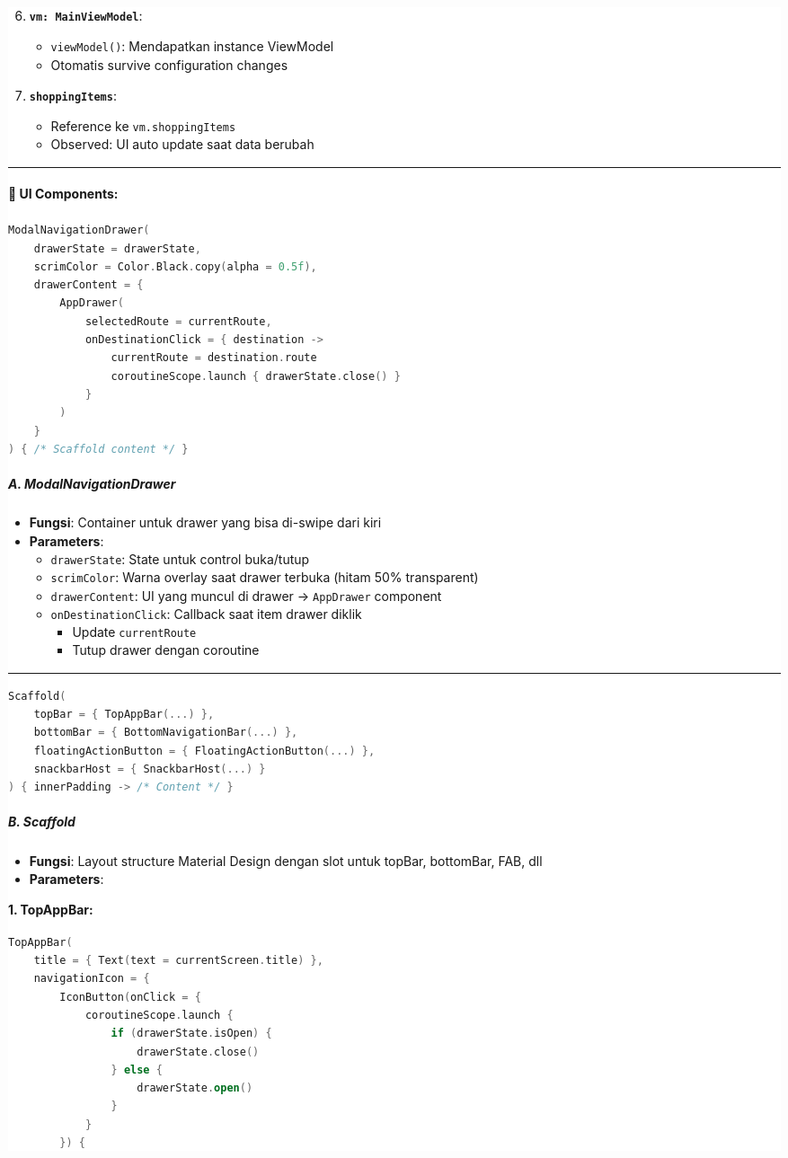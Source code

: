 6. **`vm: MainViewModel`**:
   - `viewModel()`: Mendapatkan instance ViewModel
   - Otomatis survive configuration changes

7. **`shoppingItems`**:
   - Reference ke `vm.shoppingItems`
   - Observed: UI auto update saat data berubah

---

#### 📌 UI Components:

```kotlin
ModalNavigationDrawer(
    drawerState = drawerState,
    scrimColor = Color.Black.copy(alpha = 0.5f),
    drawerContent = {
        AppDrawer(
            selectedRoute = currentRoute,
            onDestinationClick = { destination ->
                currentRoute = destination.route
                coroutineScope.launch { drawerState.close() }
            }
        )
    }
) { /* Scaffold content */ }
```

##### **A. ModalNavigationDrawer**
- **Fungsi**: Container untuk drawer yang bisa di-swipe dari kiri
- **Parameters**:
  - `drawerState`: State untuk control buka/tutup
  - `scrimColor`: Warna overlay saat drawer terbuka (hitam 50% transparent)
  - `drawerContent`: UI yang muncul di drawer → `AppDrawer` component
  - `onDestinationClick`: Callback saat item drawer diklik
    - Update `currentRoute`
    - Tutup drawer dengan coroutine

---

```kotlin
Scaffold(
    topBar = { TopAppBar(...) },
    bottomBar = { BottomNavigationBar(...) },
    floatingActionButton = { FloatingActionButton(...) },
    snackbarHost = { SnackbarHost(...) }
) { innerPadding -> /* Content */ }
```

##### **B. Scaffold**
- **Fungsi**: Layout structure Material Design dengan slot untuk topBar, bottomBar, FAB, dll
- **Parameters**:

**1. TopAppBar:**
```kotlin
TopAppBar(
    title = { Text(text = currentScreen.title) },
    navigationIcon = {
        IconButton(onClick = {
            coroutineScope.launch {
                if (drawerState.isOpen) {
                    drawerState.close()
                } else {
                    drawerState.open()
                }
            }
        }) {
```